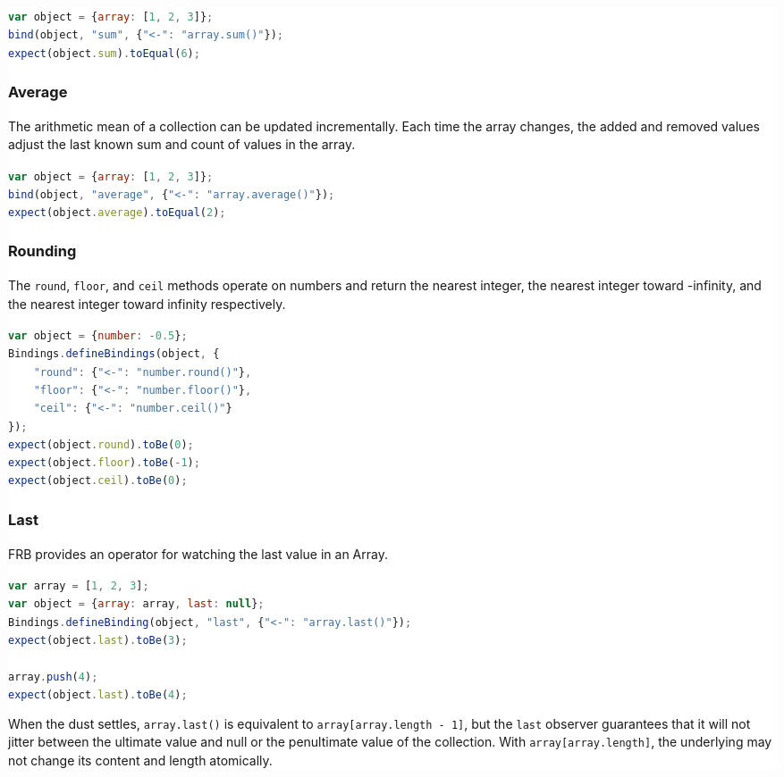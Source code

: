 ```javascript
var object = {array: [1, 2, 3]};
bind(object, "sum", {"<-": "array.sum()"});
expect(object.sum).toEqual(6);
```

### Average

The arithmetic mean of a collection can be updated incrementally.  Each
time the array changes, the added and removed values adjust the last
known sum and count of values in the array.

```javascript
var object = {array: [1, 2, 3]};
bind(object, "average", {"<-": "array.average()"});
expect(object.average).toEqual(2);
```

### Rounding

The `round`, `floor`, and `ceil` methods operate on numbers and return
the nearest integer, the nearest integer toward -infinity, and the
nearest integer toward infinity respectively.

```javascript
var object = {number: -0.5};
Bindings.defineBindings(object, {
    "round": {"<-": "number.round()"},
    "floor": {"<-": "number.floor()"},
    "ceil": {"<-": "number.ceil()"}
});
expect(object.round).toBe(0);
expect(object.floor).toBe(-1);
expect(object.ceil).toBe(0);
```

### Last

FRB provides an operator for watching the last value in an Array.

```javascript
var array = [1, 2, 3];
var object = {array: array, last: null};
Bindings.defineBinding(object, "last", {"<-": "array.last()"});
expect(object.last).toBe(3);

array.push(4);
expect(object.last).toBe(4);
```

When the dust settles, `array.last()` is equivalent to
`array[array.length - 1]`, but the `last` observer guarantees that it
will not jitter between the ultimate value and null or the penultimate
value of the collection.  With `array[array.length]`, the underlying may
not change its content and length atomically.


[Montage Serializer]: https://github.com/montagejs/mousse
[Collections]: https://github.com/montagejs/collections
[Define Property]: http://kangax.github.com/es5-compat-table/#define-property-webkit-note
[Montage]: https://github.com/montagejs/montage
[Mr]: https://github.com/montagejs/mr
[Mutation Observers]: https://developer.mozilla.org/en-US/docs/DOM/DOM_Mutation_Observers
[Node.js]: http://nodejs.org/